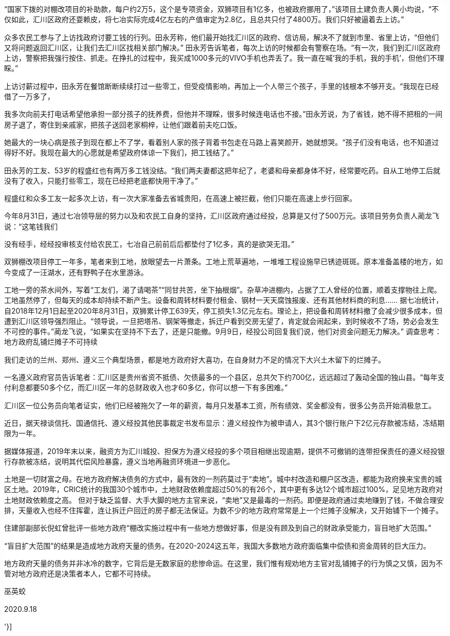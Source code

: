 “国家下拨的对棚改项目的补助款，每户约2万5，这个是专项资金，双狮项目有1亿多，也被政府挪用了，”该项目土建负责人黄小均说，“不仅如此，汇川区政府还耍赖皮，将七冶实际完成4亿左右的产值审定为2.8亿，且总共只付了4800万。我们只好被逼着去上访。”

众多农民工参与了上访找政府讨要工钱的行列。田永芳称，他们最开始找汇川区的政府、信访局，解决不了就到市里、省里上访，“但他们又将问题返回汇川区，让我们去汇川区找相关部门解决。” 田永芳告诉笔者，每次上访的时候都会有警察在场。“有一次，我们到汇川区政府上访，警察把我强行按住、抓走。在挣扎的过程中，我买成1000多元的VIVO手机也弄丢了。我一直在喊‘我的手机，我的手机’，但他们不理睬。”

上访讨薪过程中，田永芳在餐馆断断续续打过一些零工，但受疫情影响，再加上一个人带三个孩子，手里的钱根本不够开支。“我现在已经借了一万多了，

我多次向前夫打电话希望他承担一部分孩子的抚养费，但他并不理睬，很多时候连电话也不接。”田永芳说，为了省钱，她不得不把租的一间房子退了，寄住到亲戚家，把孩子送回老家桐梓，让他们跟着前夫吃口饭。

她最大的一块心病是孩子到现在都上不了学，看着别人家的孩子背着书包走在马路上喜笑颜开，她就想哭。“孩子们没有电话，也不知道过得好不好。我现在最大的心愿就是希望政府体谅一下我们，把工钱结了。”

田永芳的工友、53岁的程盛红也有两万多工钱没结。“我们两夫妻都这把年纪了，老婆和母亲都身体不好，经常要吃药。自从工地停工后就没有了收入，只能打些零工，现在已经把老底都快用干净了。”

程盛红和众多工友一起多次上访，有一次大家准备去省城贵阳，在高速上被拦截，他们只能在高速上步行回家。

今年8月31日，通过七冶领导层的努力以及和农民工自身的坚持，汇川区政府通过经投，总算是又付了500万元。该项目劳务负责人蔺龙飞说：“这笔钱我们

没有经手，经经投审核支付给农民工，七冶自己前前后后都垫付了1亿多，真的是欲哭无泪。”

双狮棚改项目停工一年多，笔者来到工地，放眼望去一片萧条。工地上荒草遍地，一堆堆工程设施早已锈迹斑斑。原本准备盖楼的地方，如今变成了一汪湖水，还有野鸭子在水里游泳。

工地一旁的茶水间外，写着“工友们，渴了请喝茶”“同甘共苦，坐下抽根烟”。杂草冲进棚内，占据了工人曾经的位置，顺着支撑物往上爬。工地虽然停了，但每天的成本却持续不断产生。设备和周转材料要付租金、钢材一天天腐蚀报废、还有其他材料商的利息&#8230;&#8230; 据七冶统计，自2018年12月1日起至2020年8月31日，双狮累计停工639天，停工损失1.3亿元左右。理论上，把设备和周转材料撤了会减少很多成本，但遭到汇川区领导强烈阻止。“领导说，一旦把塔吊、钢架等撤走，拆迁户看到交房无望了，肯定就会闹起来，到时候收不了场，势必会发生不可控的事件。”蔺龙飞说，“如果实在坚持不下去了，还是只能撤。9月9日，经投公司回复我们说，他们对资金问题无力解决。” 调查思考：地方政府乱铺烂摊子不可持续

我们走访的兰州、郑州、遵义三个典型场景，都是地方政府好大喜功，在自身财力不足的情况下大兴土木留下的烂摊子。

一名遵义政府官员告诉笔者：汇川区是贵州省资不抵债、欠债最多的一个县区，总共欠下约700亿，远远超过了轰动全国的独山县。“每年支付利息都要50多个亿，而汇川区一年的总财政收入也才60多亿，你可以想一下有多困难。”

汇川区一位公务员向笔者证实，他们已经被拖欠了一年的薪资，每月只发基本工资，所有绩效、奖金都没有，很多公务员开始消极怠工。

近日，据天禄谈信托、国通信托、遵义经投其他民事裁定书发布显示：遵义经投作为被申请人，其3个银行账户下2亿元存款被冻结，冻结期限为一年。

据媒体报道，2019年末以来，融资方为汇川城投、担保方为遵义经投的多个项目相继出现逾期，提供不可撤销的连带担保责任的遵义经投银行存款被冻结，说明其代偿风险暴露，遵义当地再融资环境进一步恶化。

土地是一切财富之母。在地方政府解决债务的方式中，最有效的一剂药莫过于“卖地”。城中村改造和棚户区改造，都能为政府换来宝贵的城区土地。2019年，CRIC统计的我国30个城市中，土地财政依赖度超过50%的有26个，其中更有多达12个城市超过100%，足见地方政府对土地财政依赖度之高。 但对于缺乏监督、大手大脚的地方主官来说，“卖地”又是最毒的一剂药。即便是政府通过卖地赚到了钱，不做合理安排，天量收入也经不住挥霍，连让拆迁户回迁的房子都无法保证。为数不少的地方政府常常是上一个烂摊子没解决，又开始铺下一个摊子。

住建部副部长倪虹曾批评一些地方政府“棚改实施过程中有一些地方想做好事，但是没有顾及到自己的财政承受能力，盲目地扩大范围。”

“盲目扩大范围”的结果是造成地方政府天量的债务。在2020-2024这五年，我国大多数地方政府面临集中偿债和资金周转的巨大压力。

地方政府天量的债务并非冰冷的数字，它背后是无数家庭的悲惨命运。在这里，我们惟有规劝地方主官对乱铺摊子的行为慎之又慎，因为不管对地方政府还是决策者本人，它都不可持续。

巫英蛟

2020.9.18

'}]